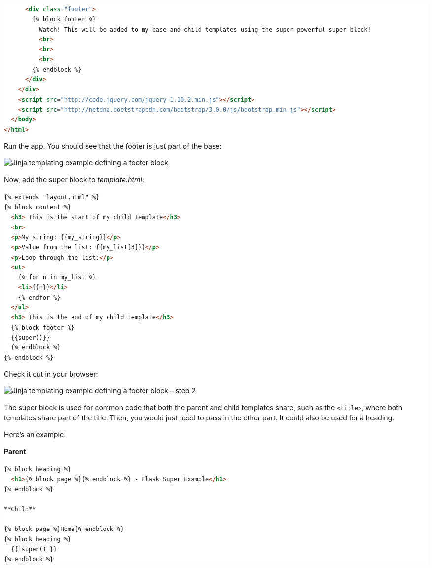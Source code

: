 ```html
      <div class="footer">
        {% block footer %}
          Watch! This will be added to my base and child templates using the super powerful super block!
          <br>
          <br>
          <br>
        {% endblock %}
      </div>
    </div>
    <script src="http://code.jquery.com/jquery-1.10.2.min.js"></script>
    <script src="http://netdna.bootstrapcdn.com/bootstrap/3.0.0/js/bootstrap.min.js"></script>
  </body>
</html>
```
Run the app. You should see that the footer is just part of the base:

[![Jinja templating example defining a footer block](https://files.realpython.com/media/flask-jinja-example-super.a71254fdfdc7.png)](https://files.realpython.com/media/flask-jinja-example-super.a71254fdfdc7.png)

Now, add the super block to  _template.html_:
```html
{% extends "layout.html" %}
{% block content %}
  <h3> This is the start of my child template</h3>
  <br>
  <p>My string: {{my_string}}</p>
  <p>Value from the list: {{my_list[3]}}</p>
  <p>Loop through the list:</p>
  <ul>
    {% for n in my_list %}
    <li>{{n}}</li>
    {% endfor %}
  </ul>
  <h3> This is the end of my child template</h3>
  {% block footer %}
  {{super()}}
  {% endblock %}
{% endblock %}
```
Check it out in your browser:

[![Jinja templating example defining a footer block – step 2](https://files.realpython.com/media/flask-jinja-example-super-2.853f387a8867.png)](https://files.realpython.com/media/flask-jinja-example-super-2.853f387a8867.png)

The super block is used for  [common code that both the parent and child templates share](https://realpython.com/python-super/), such as the  `<title>`, where both templates share part of the title. Then, you would just need to pass in the other part. It could also be used for a heading.

Here’s an example:

**Parent**
```html
{% block heading %}
  <h1>{% block page %}{% endblock %} - Flask Super Example</h1>
{% endblock %}

**Child**

{% block page %}Home{% endblock %}
{% block heading %}
  {{ super() }}
{% endblock %}
```